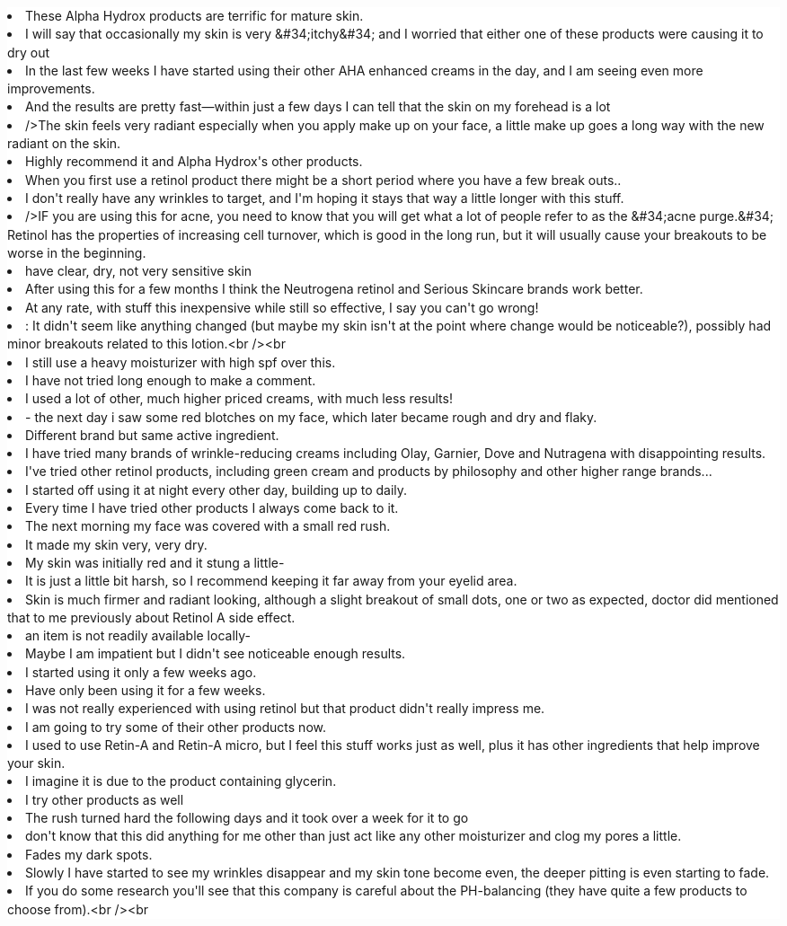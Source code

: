 <li> These Alpha Hydrox products are terrific for mature skin.  </li>
<li> I will say that occasionally my skin is very &amp;#34;itchy&amp;#34; and I worried that either one of these products were causing it to dry out</li>
<li> In the last few weeks I have started using their other AHA enhanced creams in the day, and I am seeing even more improvements.</li>
<li> And the results are pretty fast—within just a few days I can tell that the skin on my forehead is a lot</li>
<li> /&gt;The skin feels very radiant especially when you apply make up on your face, a little make up goes a long way with the new radiant on the skin.</li>
<li> Highly recommend it and Alpha Hydrox&#x27;s other products.  </li>
<li> When you first use a retinol product there might be a short period where you have a few break outs..</li>
<li> I don&#x27;t really have any wrinkles to target, and I&#x27;m hoping it stays that way a little longer with this stuff.</li>
<li> /&gt;IF you are using this for acne, you need to know that you will get what a lot of people refer to as the &amp;#34;acne purge.&amp;#34; Retinol has the properties of increasing cell turnover, which is good in the long run, but it will usually cause your breakouts to be worse in the beginning.</li>
<li> have clear, dry, not very sensitive skin</li>
<li> After using this for a few months I think the Neutrogena retinol and Serious Skincare brands work better.  </li>
<li> At any rate, with stuff this inexpensive while still so effective, I say you can&#x27;t go wrong!</li>
<li> : It didn&#x27;t seem like anything changed (but maybe my skin isn&#x27;t at the point where change would be noticeable?), possibly had minor breakouts related to this lotion.&lt;br /&gt;&lt;br</li>
<li> I still use a heavy moisturizer with high spf over this.</li>
<li> I have not tried long enough to make a comment.</li>
<li> I used a lot of other, much higher priced creams, with much less results!</li>
<li> - the next day i saw some red blotches on my face, which later became rough and dry and flaky.</li>
<li> Different brand but same active ingredient.</li>
<li> I have tried many brands of wrinkle-reducing creams including Olay, Garnier, Dove and Nutragena with disappointing results.</li>
<li> I&#x27;ve tried other retinol products, including green cream and products by philosophy and other higher range brands...</li>
<li> I started off using it at night every other day, building up to daily.</li>
<li> Every time I have tried other products I always come back to it.  </li>
<li> The next morning my face was covered with a small red rush.</li>
<li> It made my skin very, very dry.</li>
<li> My skin was initially red and it stung a little-</li>
<li> It is just a little bit harsh, so I recommend keeping it far away from your eyelid area.</li>
<li> Skin is much firmer and radiant looking, although a slight breakout of small dots, one or two as expected, doctor did mentioned that to me previously about Retinol A side effect.</li>
<li> an item is not readily available locally-</li>
<li> Maybe I am impatient but I didn&#x27;t see noticeable enough results.</li>
<li> I started using it only a few weeks ago.</li>
<li> Have only been using it for a few weeks.</li>
<li> I was not really experienced with using retinol but that product didn&#x27;t really impress me.</li>
<li> I am going to try some of their other products now.</li>
<li> I used to use Retin-A and Retin-A micro, but I feel this stuff works just as well, plus it has other ingredients that help improve your skin.</li>
<li> I imagine it is due to the product containing glycerin.</li>
<li> I try other products as well</li>
<li> The rush turned hard the following days and it took over a week for it to go</li>
<li> don&#x27;t know that this did anything for me other than just act like any other moisturizer and clog my pores a little.</li>
<li> Fades my dark spots.</li>
<li> Slowly I have started to see my wrinkles disappear and my skin tone become even, the deeper pitting is even starting to fade.</li>
<li> If you do some research you&#x27;ll see that this company is careful about the PH-balancing (they have quite a few products to choose from).&lt;br /&gt;&lt;br</li>